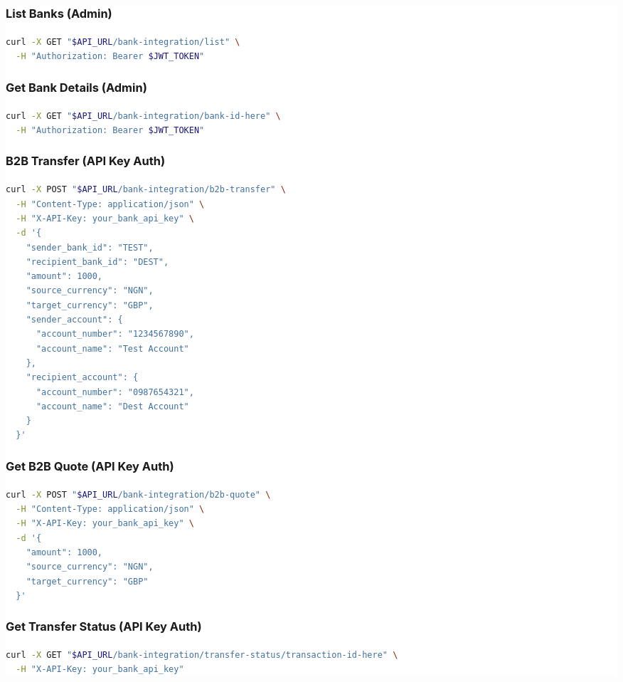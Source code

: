 ### List Banks (Admin)
```bash
curl -X GET "$API_URL/bank-integration/list" \
  -H "Authorization: Bearer $JWT_TOKEN"
```

### Get Bank Details (Admin)
```bash
curl -X GET "$API_URL/bank-integration/bank-id-here" \
  -H "Authorization: Bearer $JWT_TOKEN"
```

### B2B Transfer (API Key Auth)
```bash
curl -X POST "$API_URL/bank-integration/b2b-transfer" \
  -H "Content-Type: application/json" \
  -H "X-API-Key: your_bank_api_key" \
  -d '{
    "sender_bank_id": "TEST",
    "recipient_bank_id": "DEST",
    "amount": 1000,
    "source_currency": "NGN",
    "target_currency": "GBP",
    "sender_account": {
      "account_number": "1234567890",
      "account_name": "Test Account"
    },
    "recipient_account": {
      "account_number": "0987654321",
      "account_name": "Dest Account"
    }
  }'
```

### Get B2B Quote (API Key Auth)
```bash
curl -X POST "$API_URL/bank-integration/b2b-quote" \
  -H "Content-Type: application/json" \
  -H "X-API-Key: your_bank_api_key" \
  -d '{
    "amount": 1000,
    "source_currency": "NGN",
    "target_currency": "GBP"
  }'
```

### Get Transfer Status (API Key Auth)
```bash
curl -X GET "$API_URL/bank-integration/transfer-status/transaction-id-here" \
  -H "X-API-Key: your_bank_api_key"
```
